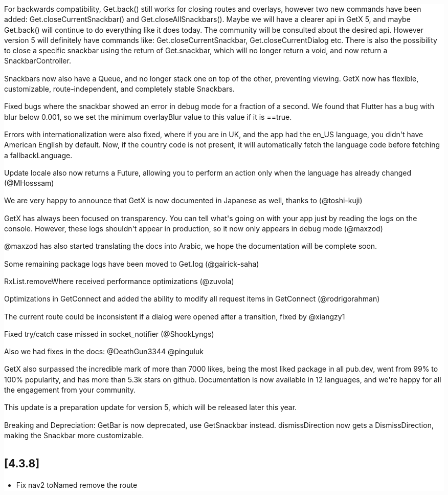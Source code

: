 For backwards compatibility, Get.back() still works for closing routes and overlays, however two new commands have been added: Get.closeCurrentSnackbar() and Get.closeAllSnackbars().
Maybe we will have a clearer api in GetX 5, and maybe Get.back() will continue to do everything like it does today. The community will be consulted about the desired api. However version 5 will definitely have commands like: Get.closeCurrentSnackbar, Get.closeCurrentDialog etc. There is also the possibility to close a specific snackbar using the return of Get.snackbar, which will no longer return a void, and now return a SnackbarController.

Snackbars now also have a Queue, and no longer stack one on top of the other, preventing viewing. GetX now has flexible, customizable, route-independent, and completely stable Snackbars.

Fixed bugs where the snackbar showed an error in debug mode for a fraction of a second. We found that Flutter has a bug with blur below 0.001, so we set the minimum overlayBlur value to this value if it is ==true.

Errors with internationalization were also fixed, where if you are in UK, and the app had the en_US language, you didn't have American English by default. Now, if the country code is not present, it will automatically fetch the language code before fetching a fallbackLanguage.

Update locale also now returns a Future, allowing you to perform an action only when the language has already changed (@MHosssam)

We are very happy to announce that GetX is now documented in Japanese as well, thanks to (@toshi-kuji)

GetX has always been focused on transparency. You can tell what's going on with your app just by reading the logs on the console. However, these logs shouldn't appear in production, so it now only appears in debug mode (@maxzod)

@maxzod has also started translating the docs into Arabic, we hope the documentation will be complete soon.

Some remaining package logs have been moved to Get.log (@gairick-saha)

RxList.removeWhere received performance optimizations (@zuvola)

Optimizations in GetConnect and added the ability to modify all request items in GetConnect (@rodrigorahman)

The current route could be inconsistent if a dialog were opened after a transition, fixed by @xiangzy1

Fixed try/catch case missed in socket_notifier (@ShookLyngs)

Also we had fixes in the docs: @DeathGun3344 @pinguluk

GetX also surpassed the incredible mark of more than 7000 likes, being the most liked package in all pub.dev, went from 99% to 100% popularity, and has more than 5.3k stars on github. Documentation is now available in 12 languages, and we're happy for all the engagement from your community.

This update is a preparation update for version 5, which will be released later this year.

Breaking and Depreciation:
GetBar is now deprecated, use GetSnackbar instead.
dismissDirection now gets a DismissDirection, making the Snackbar more customizable.





## [4.3.8] 
- Fix nav2 toNamed remove the route
